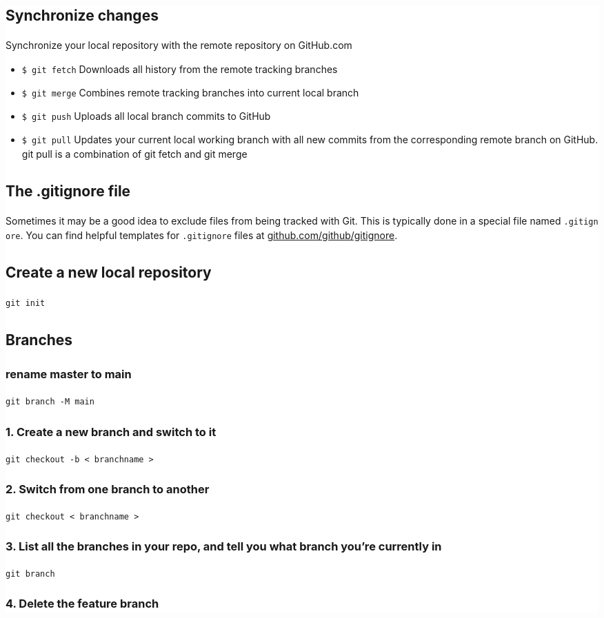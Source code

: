 ## Synchronize changes

Synchronize your local repository with the remote repository on GitHub.com

- ```$ git fetch``` Downloads all history from the remote tracking branches

- ```$ git merge``` Combines remote tracking branches into current local branch

- ```$ git push``` Uploads all local branch commits to GitHub

- ```$ git pull``` Updates your current local working branch with all new commits from the corresponding remote branch on GitHub. git pull is a combination of git fetch and git merge

## The .gitignore file

Sometimes it may be a good idea to exclude files from being tracked with Git. This is typically done in a special file named `.gitignore`. You can find helpful templates for `.gitignore` files at [github.com/github/gitignore](https://github.com/github/gitignore).

## Create a new local repository

```console
git init
```

## Branches

### rename master to main

```console
git branch -M main
```

### 1. Create a new branch and switch to it

```console
git checkout -b < branchname >
```

### 2. Switch from one branch to another

```console
git checkout < branchname >
```

### 3. List all the branches in your repo, and tell you what branch you’re currently in

```console
git branch
```

### 4. Delete the feature branch
